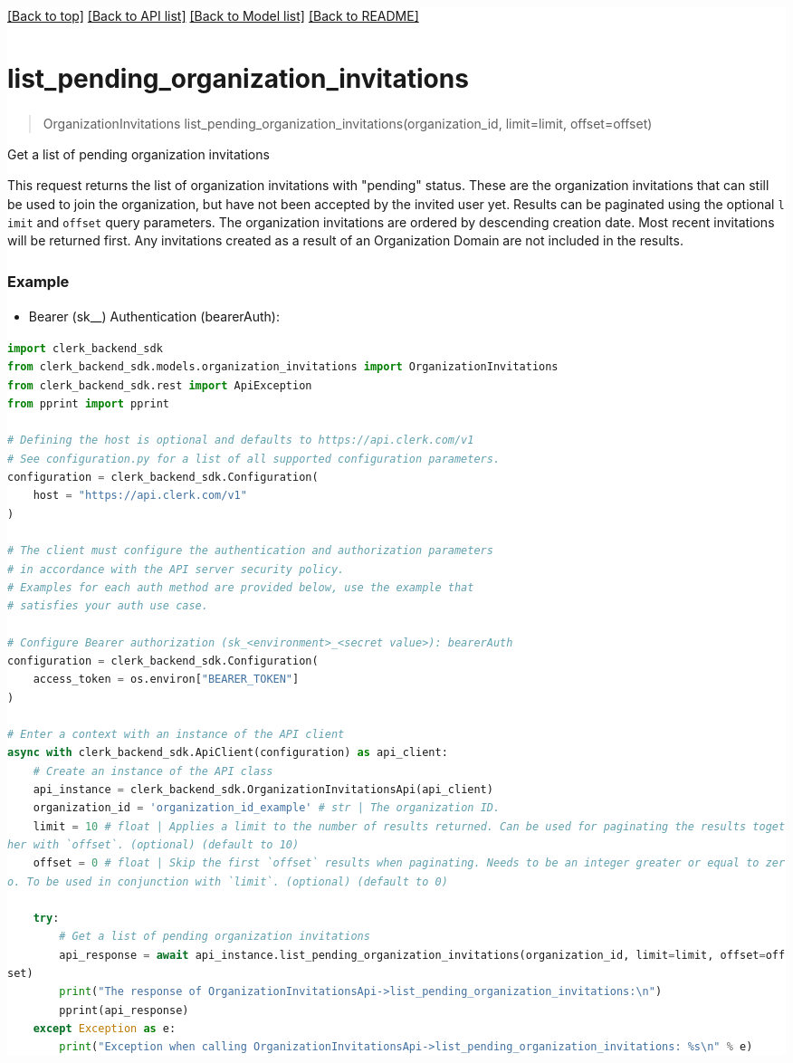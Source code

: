 [[Back to top]](#) [[Back to API list]](../README.md#documentation-for-api-endpoints) [[Back to Model list]](../README.md#documentation-for-models) [[Back to README]](../README.md)

# **list_pending_organization_invitations**
> OrganizationInvitations list_pending_organization_invitations(organization_id, limit=limit, offset=offset)

Get a list of pending organization invitations

This request returns the list of organization invitations with \"pending\" status. These are the organization invitations that can still be used to join the organization, but have not been accepted by the invited user yet. Results can be paginated using the optional `limit` and `offset` query parameters. The organization invitations are ordered by descending creation date. Most recent invitations will be returned first. Any invitations created as a result of an Organization Domain are not included in the results.

### Example

* Bearer (sk_<environment>_<secret value>) Authentication (bearerAuth):

```python
import clerk_backend_sdk
from clerk_backend_sdk.models.organization_invitations import OrganizationInvitations
from clerk_backend_sdk.rest import ApiException
from pprint import pprint

# Defining the host is optional and defaults to https://api.clerk.com/v1
# See configuration.py for a list of all supported configuration parameters.
configuration = clerk_backend_sdk.Configuration(
    host = "https://api.clerk.com/v1"
)

# The client must configure the authentication and authorization parameters
# in accordance with the API server security policy.
# Examples for each auth method are provided below, use the example that
# satisfies your auth use case.

# Configure Bearer authorization (sk_<environment>_<secret value>): bearerAuth
configuration = clerk_backend_sdk.Configuration(
    access_token = os.environ["BEARER_TOKEN"]
)

# Enter a context with an instance of the API client
async with clerk_backend_sdk.ApiClient(configuration) as api_client:
    # Create an instance of the API class
    api_instance = clerk_backend_sdk.OrganizationInvitationsApi(api_client)
    organization_id = 'organization_id_example' # str | The organization ID.
    limit = 10 # float | Applies a limit to the number of results returned. Can be used for paginating the results together with `offset`. (optional) (default to 10)
    offset = 0 # float | Skip the first `offset` results when paginating. Needs to be an integer greater or equal to zero. To be used in conjunction with `limit`. (optional) (default to 0)

    try:
        # Get a list of pending organization invitations
        api_response = await api_instance.list_pending_organization_invitations(organization_id, limit=limit, offset=offset)
        print("The response of OrganizationInvitationsApi->list_pending_organization_invitations:\n")
        pprint(api_response)
    except Exception as e:
        print("Exception when calling OrganizationInvitationsApi->list_pending_organization_invitations: %s\n" % e)
```
